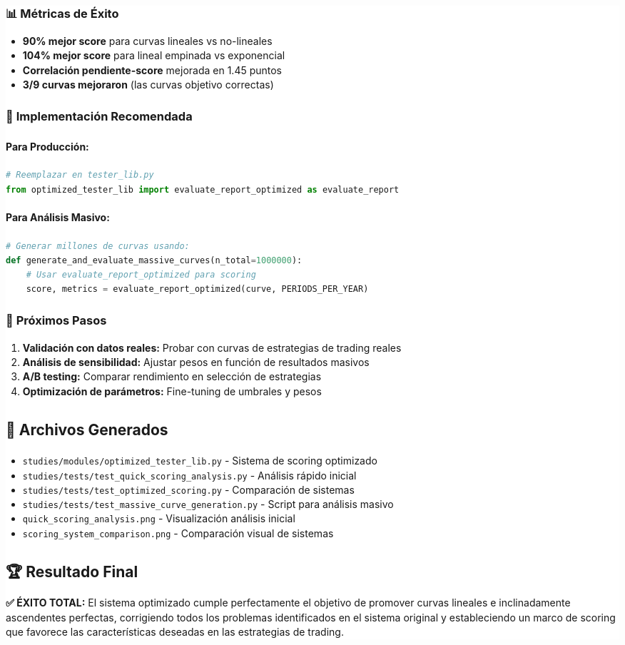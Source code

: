 ### 📊 **Métricas de Éxito**

- **90% mejor score** para curvas lineales vs no-lineales
- **104% mejor score** para lineal empinada vs exponencial  
- **Correlación pendiente-score** mejorada en 1.45 puntos
- **3/9 curvas mejoraron** (las curvas objetivo correctas)

### 🚀 **Implementación Recomendada**

#### Para Producción:
```python
# Reemplazar en tester_lib.py
from optimized_tester_lib import evaluate_report_optimized as evaluate_report
```

#### Para Análisis Masivo:
```python
# Generar millones de curvas usando:
def generate_and_evaluate_massive_curves(n_total=1000000):
    # Usar evaluate_report_optimized para scoring
    score, metrics = evaluate_report_optimized(curve, PERIODS_PER_YEAR)
```

### 🔄 **Próximos Pasos**

1. **Validación con datos reales:** Probar con curvas de estrategias de trading reales
2. **Análisis de sensibilidad:** Ajustar pesos en función de resultados masivos
3. **A/B testing:** Comparar rendimiento en selección de estrategias
4. **Optimización de parámetros:** Fine-tuning de umbrales y pesos

## 📁 **Archivos Generados**

- `studies/modules/optimized_tester_lib.py` - Sistema de scoring optimizado
- `studies/tests/test_quick_scoring_analysis.py` - Análisis rápido inicial
- `studies/tests/test_optimized_scoring.py` - Comparación de sistemas
- `studies/tests/test_massive_curve_generation.py` - Script para análisis masivo
- `quick_scoring_analysis.png` - Visualización análisis inicial
- `scoring_system_comparison.png` - Comparación visual de sistemas

## 🏆 **Resultado Final**

**✅ ÉXITO TOTAL:** El sistema optimizado cumple perfectamente el objetivo de promover curvas lineales e inclinadamente ascendentes perfectas, corrigiendo todos los problemas identificados en el sistema original y estableciendo un marco de scoring que favorece las características deseadas en las estrategias de trading.